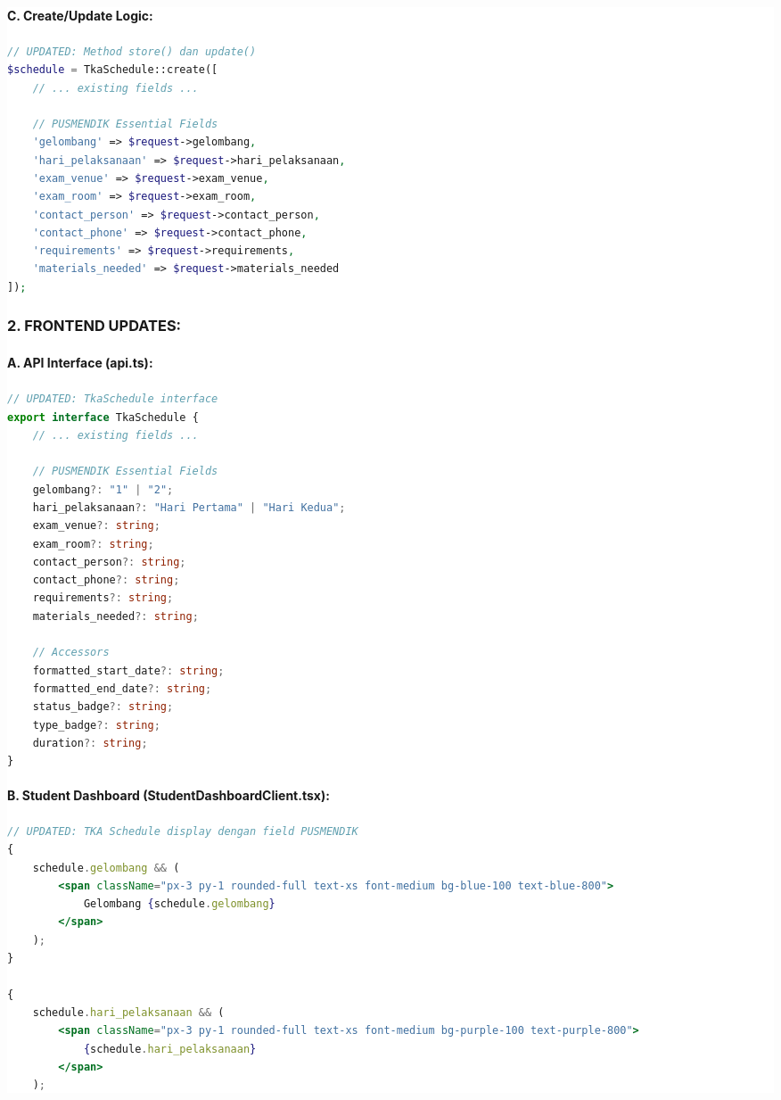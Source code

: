 #### **C. Create/Update Logic:**

```php
// UPDATED: Method store() dan update()
$schedule = TkaSchedule::create([
    // ... existing fields ...

    // PUSMENDIK Essential Fields
    'gelombang' => $request->gelombang,
    'hari_pelaksanaan' => $request->hari_pelaksanaan,
    'exam_venue' => $request->exam_venue,
    'exam_room' => $request->exam_room,
    'contact_person' => $request->contact_person,
    'contact_phone' => $request->contact_phone,
    'requirements' => $request->requirements,
    'materials_needed' => $request->materials_needed
]);
```

### **2. FRONTEND UPDATES:**

#### **A. API Interface (api.ts):**

```typescript
// UPDATED: TkaSchedule interface
export interface TkaSchedule {
    // ... existing fields ...

    // PUSMENDIK Essential Fields
    gelombang?: "1" | "2";
    hari_pelaksanaan?: "Hari Pertama" | "Hari Kedua";
    exam_venue?: string;
    exam_room?: string;
    contact_person?: string;
    contact_phone?: string;
    requirements?: string;
    materials_needed?: string;

    // Accessors
    formatted_start_date?: string;
    formatted_end_date?: string;
    status_badge?: string;
    type_badge?: string;
    duration?: string;
}
```

#### **B. Student Dashboard (StudentDashboardClient.tsx):**

```jsx
// UPDATED: TKA Schedule display dengan field PUSMENDIK
{
    schedule.gelombang && (
        <span className="px-3 py-1 rounded-full text-xs font-medium bg-blue-100 text-blue-800">
            Gelombang {schedule.gelombang}
        </span>
    );
}

{
    schedule.hari_pelaksanaan && (
        <span className="px-3 py-1 rounded-full text-xs font-medium bg-purple-100 text-purple-800">
            {schedule.hari_pelaksanaan}
        </span>
    );
```